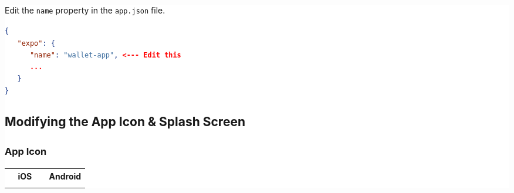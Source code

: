 Edit the `name` property in the `app.json` file.

```json
{
   "expo": {
      "name": "wallet-app", <--- Edit this
      ...
   }
}  
```

## Modifying the App Icon & Splash Screen

### App Icon

<table width="100%">
  <tr>
    <th width="50%">iOS</th>
    <th width="50%">Android</th>
  </tr>
  <tr>
    <td align="center">